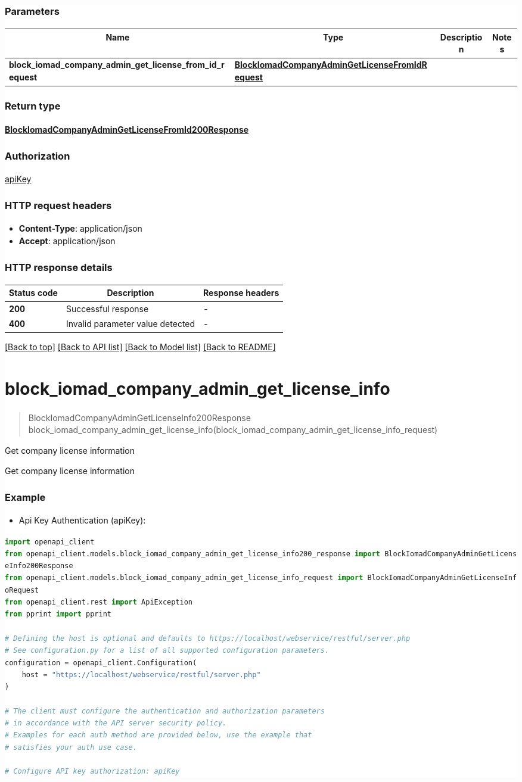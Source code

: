 

### Parameters


Name | Type | Description  | Notes
------------- | ------------- | ------------- | -------------
 **block_iomad_company_admin_get_license_from_id_request** | [**BlockIomadCompanyAdminGetLicenseFromIdRequest**](BlockIomadCompanyAdminGetLicenseFromIdRequest.md)|  | 

### Return type

[**BlockIomadCompanyAdminGetLicenseFromId200Response**](BlockIomadCompanyAdminGetLicenseFromId200Response.md)

### Authorization

[apiKey](../README.md#apiKey)

### HTTP request headers

 - **Content-Type**: application/json
 - **Accept**: application/json

### HTTP response details

| Status code | Description | Response headers |
|-------------|-------------|------------------|
**200** | Successful response |  -  |
**400** | Invalid parameter value detected |  -  |

[[Back to top]](#) [[Back to API list]](../README.md#documentation-for-api-endpoints) [[Back to Model list]](../README.md#documentation-for-models) [[Back to README]](../README.md)

# **block_iomad_company_admin_get_license_info**
> BlockIomadCompanyAdminGetLicenseInfo200Response block_iomad_company_admin_get_license_info(block_iomad_company_admin_get_license_info_request)

Get company license information

Get company license information

### Example

* Api Key Authentication (apiKey):

```python
import openapi_client
from openapi_client.models.block_iomad_company_admin_get_license_info200_response import BlockIomadCompanyAdminGetLicenseInfo200Response
from openapi_client.models.block_iomad_company_admin_get_license_info_request import BlockIomadCompanyAdminGetLicenseInfoRequest
from openapi_client.rest import ApiException
from pprint import pprint

# Defining the host is optional and defaults to https://localhost/webservice/restful/server.php
# See configuration.py for a list of all supported configuration parameters.
configuration = openapi_client.Configuration(
    host = "https://localhost/webservice/restful/server.php"
)

# The client must configure the authentication and authorization parameters
# in accordance with the API server security policy.
# Examples for each auth method are provided below, use the example that
# satisfies your auth use case.

# Configure API key authorization: apiKey
```